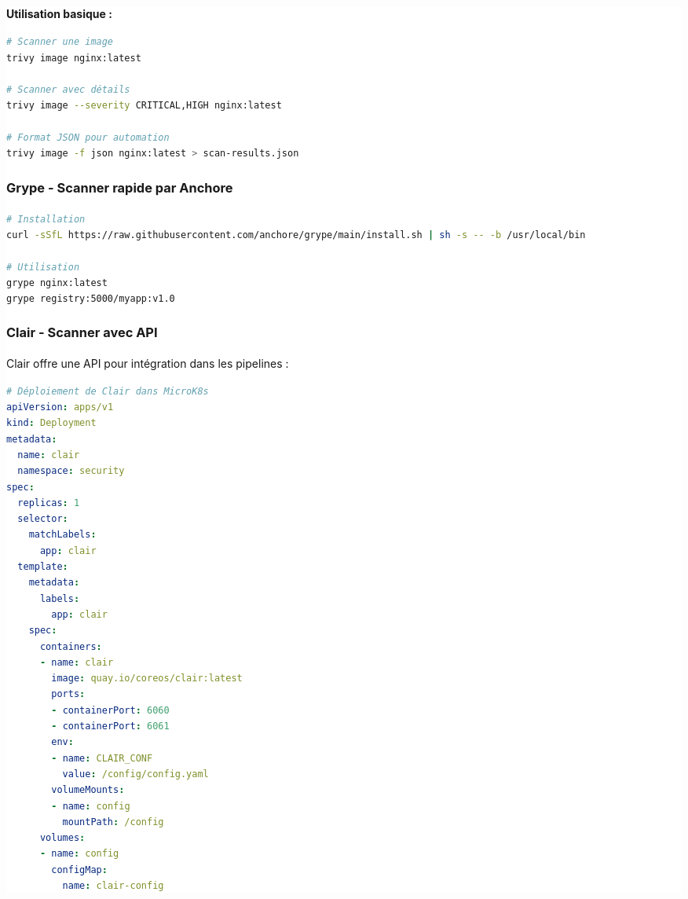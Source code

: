 **Utilisation basique :**
```bash
# Scanner une image
trivy image nginx:latest

# Scanner avec détails
trivy image --severity CRITICAL,HIGH nginx:latest

# Format JSON pour automation
trivy image -f json nginx:latest > scan-results.json
```

### Grype - Scanner rapide par Anchore

```bash
# Installation
curl -sSfL https://raw.githubusercontent.com/anchore/grype/main/install.sh | sh -s -- -b /usr/local/bin

# Utilisation
grype nginx:latest
grype registry:5000/myapp:v1.0
```

### Clair - Scanner avec API

Clair offre une API pour intégration dans les pipelines :

```yaml
# Déploiement de Clair dans MicroK8s
apiVersion: apps/v1
kind: Deployment
metadata:
  name: clair
  namespace: security
spec:
  replicas: 1
  selector:
    matchLabels:
      app: clair
  template:
    metadata:
      labels:
        app: clair
    spec:
      containers:
      - name: clair
        image: quay.io/coreos/clair:latest
        ports:
        - containerPort: 6060
        - containerPort: 6061
        env:
        - name: CLAIR_CONF
          value: /config/config.yaml
        volumeMounts:
        - name: config
          mountPath: /config
      volumes:
      - name: config
        configMap:
          name: clair-config
```
